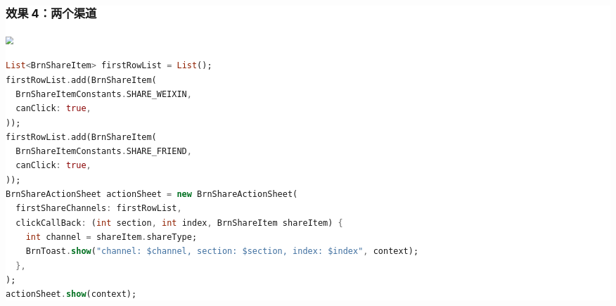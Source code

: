 ### 效果 4：两个渠道

<img src="./img/actionSheet_share_4.png" style="zoom:67%;" />

```dart
List<BrnShareItem> firstRowList = List();
firstRowList.add(BrnShareItem(
  BrnShareItemConstants.SHARE_WEIXIN,
  canClick: true,
));
firstRowList.add(BrnShareItem(
  BrnShareItemConstants.SHARE_FRIEND,
  canClick: true,
));
BrnShareActionSheet actionSheet = new BrnShareActionSheet(
  firstShareChannels: firstRowList,
  clickCallBack: (int section, int index, BrnShareItem shareItem) {
    int channel = shareItem.shareType;
    BrnToast.show("channel: $channel, section: $section, index: $index", context);
  },
);
actionSheet.show(context);
```
